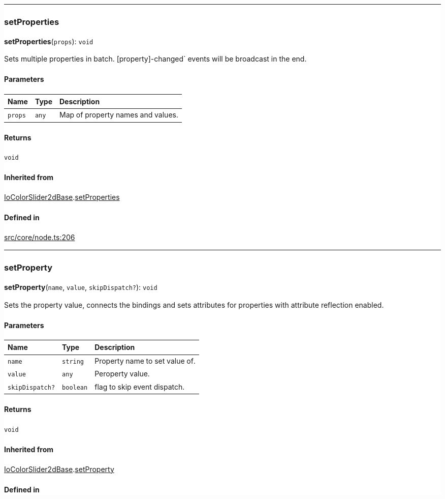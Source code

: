 ___

### setProperties

**setProperties**(`props`): `void`

Sets multiple properties in batch.
[property]-changed` events will be broadcast in the end.

#### Parameters

| Name | Type | Description |
| :------ | :------ | :------ |
| `props` | `any` | Map of property names and values. |

#### Returns

`void`

#### Inherited from

[IoColorSlider2dBase](IoColorSlider2dBase.md).[setProperties](IoColorSlider2dBase.md#setproperties)

#### Defined in

[src/core/node.ts:206](https://github.com/io-gui/io/blob/main/src/core/node.ts#L206)

___

### setProperty

**setProperty**(`name`, `value`, `skipDispatch?`): `void`

Sets the property value, connects the bindings and sets attributes for properties with attribute reflection enabled.

#### Parameters

| Name | Type | Description |
| :------ | :------ | :------ |
| `name` | `string` | Property name to set value of. |
| `value` | `any` | Peroperty value. |
| `skipDispatch?` | `boolean` | flag to skip event dispatch. |

#### Returns

`void`

#### Inherited from

[IoColorSlider2dBase](IoColorSlider2dBase.md).[setProperty](IoColorSlider2dBase.md#setproperty)

#### Defined in
